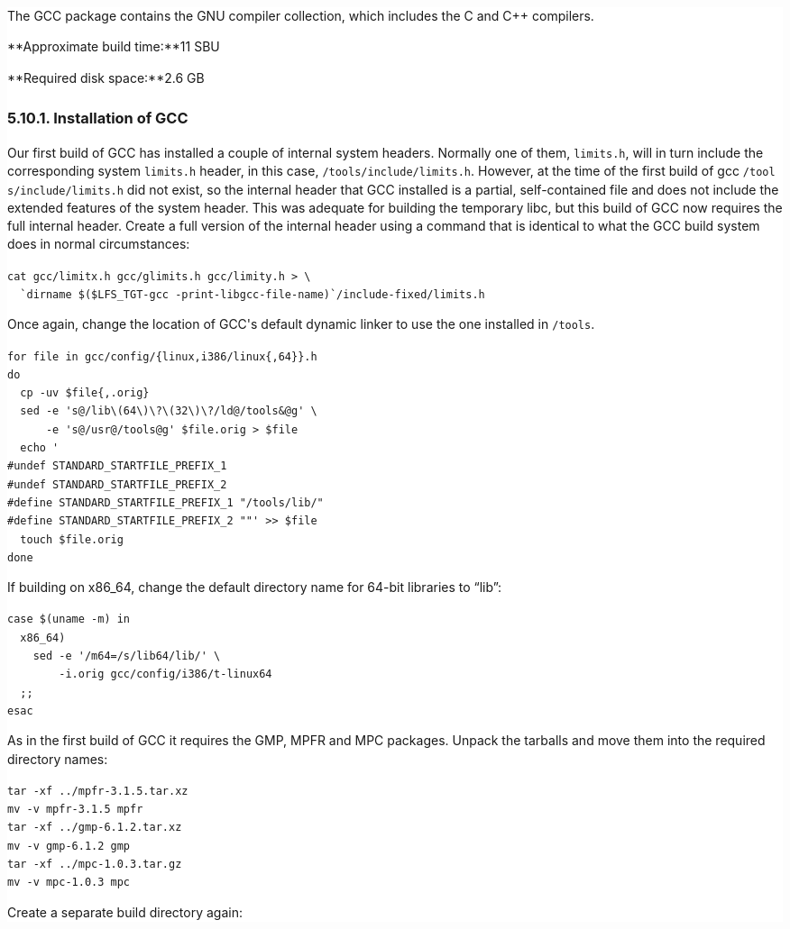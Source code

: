 The GCC package contains the GNU compiler collection, which includes the C and C++ compilers.

**Approximate build time:**11 SBU

**Required disk space:**2.6 GB

### 5.10.1. Installation of GCC

Our first build of GCC has installed a couple of internal system headers. Normally one of them, `limits.h`, will in turn include the corresponding system `limits.h` header, in this case, `/tools/include/limits.h`. However, at the time of the first build of gcc `/tools/include/limits.h` did not exist, so the internal header that GCC installed is a partial, self-contained file and does not include the extended features of the system header. This was adequate for building the temporary libc, but this build of GCC now requires the full internal header. Create a full version of the internal header using a command that is identical to what the GCC build system does in normal circumstances:

    cat gcc/limitx.h gcc/glimits.h gcc/limity.h > \
      `dirname $($LFS_TGT-gcc -print-libgcc-file-name)`/include-fixed/limits.h

Once again, change the location of GCC's default dynamic linker to use the one installed in `/tools`.

    for file in gcc/config/{linux,i386/linux{,64}}.h
    do
      cp -uv $file{,.orig}
      sed -e 's@/lib\(64\)\?\(32\)\?/ld@/tools&@g' \
          -e 's@/usr@/tools@g' $file.orig > $file
      echo '
    #undef STANDARD_STARTFILE_PREFIX_1
    #undef STANDARD_STARTFILE_PREFIX_2
    #define STANDARD_STARTFILE_PREFIX_1 "/tools/lib/"
    #define STANDARD_STARTFILE_PREFIX_2 ""' >> $file
      touch $file.orig
    done

If building on x86_64, change the default directory name for 64-bit libraries to “lib”:

    case $(uname -m) in
      x86_64)
        sed -e '/m64=/s/lib64/lib/' \
            -i.orig gcc/config/i386/t-linux64
      ;;
    esac

As in the first build of GCC it requires the GMP, MPFR and MPC packages. Unpack the tarballs and move them into the required directory names:

    tar -xf ../mpfr-3.1.5.tar.xz
    mv -v mpfr-3.1.5 mpfr
    tar -xf ../gmp-6.1.2.tar.xz
    mv -v gmp-6.1.2 gmp
    tar -xf ../mpc-1.0.3.tar.gz
    mv -v mpc-1.0.3 mpc

Create a separate build directory again:
